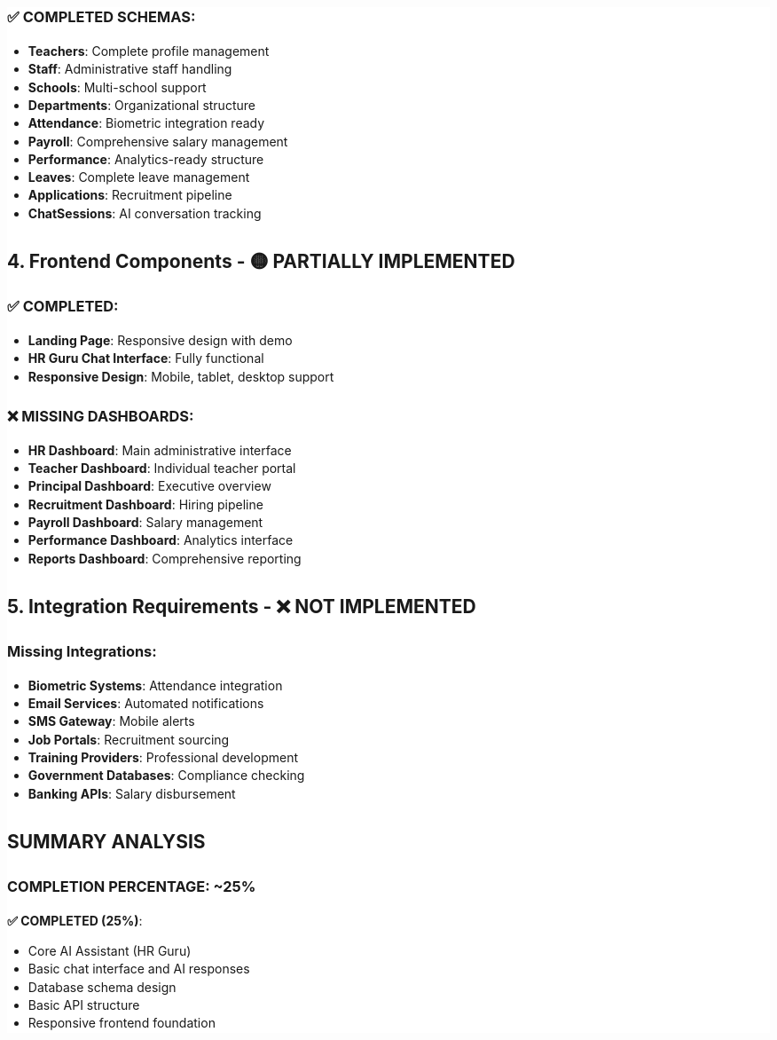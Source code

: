 ### ✅ COMPLETED SCHEMAS:

- **Teachers**: Complete profile management
- **Staff**: Administrative staff handling
- **Schools**: Multi-school support
- **Departments**: Organizational structure
- **Attendance**: Biometric integration ready
- **Payroll**: Comprehensive salary management
- **Performance**: Analytics-ready structure
- **Leaves**: Complete leave management
- **Applications**: Recruitment pipeline
- **ChatSessions**: AI conversation tracking

## 4. Frontend Components - 🟡 PARTIALLY IMPLEMENTED

### ✅ COMPLETED:

- **Landing Page**: Responsive design with demo
- **HR Guru Chat Interface**: Fully functional
- **Responsive Design**: Mobile, tablet, desktop support

### ❌ MISSING DASHBOARDS:

- **HR Dashboard**: Main administrative interface
- **Teacher Dashboard**: Individual teacher portal
- **Principal Dashboard**: Executive overview
- **Recruitment Dashboard**: Hiring pipeline
- **Payroll Dashboard**: Salary management
- **Performance Dashboard**: Analytics interface
- **Reports Dashboard**: Comprehensive reporting

## 5. Integration Requirements - ❌ NOT IMPLEMENTED

### Missing Integrations:

- **Biometric Systems**: Attendance integration
- **Email Services**: Automated notifications
- **SMS Gateway**: Mobile alerts
- **Job Portals**: Recruitment sourcing
- **Training Providers**: Professional development
- **Government Databases**: Compliance checking
- **Banking APIs**: Salary disbursement

## SUMMARY ANALYSIS

### COMPLETION PERCENTAGE: ~25%

**✅ COMPLETED (25%)**:

- Core AI Assistant (HR Guru)
- Basic chat interface and AI responses
- Database schema design
- Basic API structure
- Responsive frontend foundation
